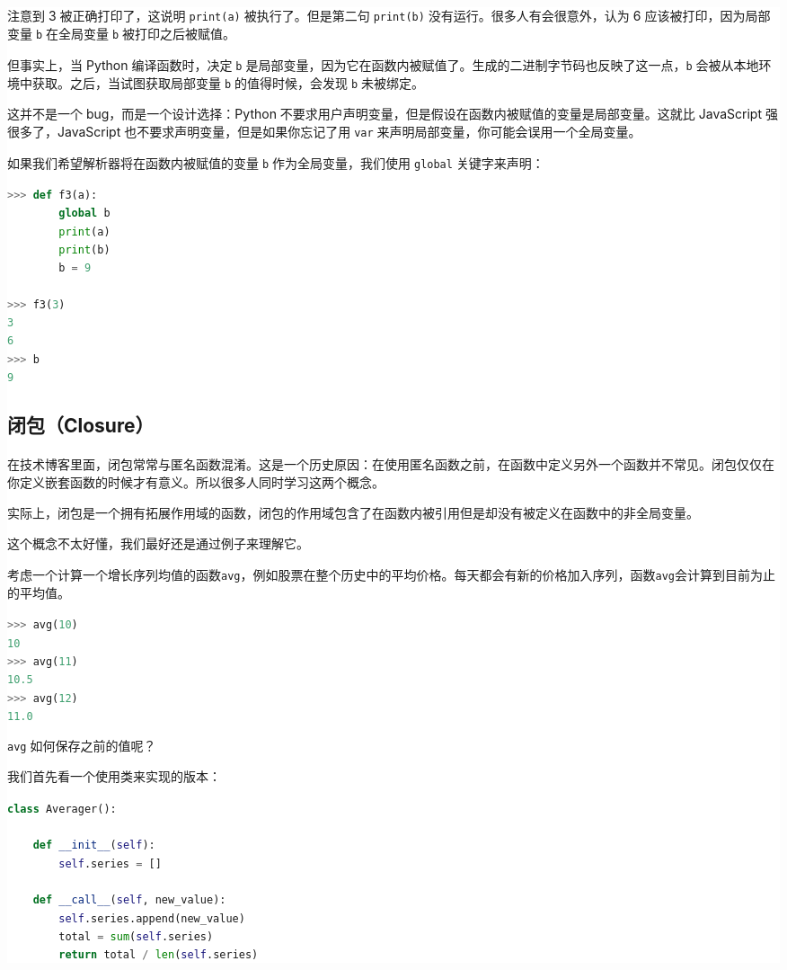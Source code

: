 注意到 3 被正确打印了，这说明 `print(a)` 被执行了。但是第二句 `print(b)` 没有运行。很多人有会很意外，认为 6 应该被打印，因为局部变量 `b` 在全局变量 `b` 被打印之后被赋值。

但事实上，当 Python 编译函数时，决定 `b` 是局部变量，因为它在函数内被赋值了。生成的二进制字节码也反映了这一点，`b` 会被从本地环境中获取。之后，当试图获取局部变量 `b` 的值得时候，会发现 `b` 未被绑定。

这并不是一个 bug，而是一个设计选择：Python 不要求用户声明变量，但是假设在函数内被赋值的变量是局部变量。这就比 JavaScript 强很多了，JavaScript 也不要求声明变量，但是如果你忘记了用 `var` 来声明局部变量，你可能会误用一个全局变量。

如果我们希望解析器将在函数内被赋值的变量 `b` 作为全局变量，我们使用 `global` 关键字来声明：

```python
>>> def f3(a):
        global b
        print(a)
        print(b)
        b = 9

>>> f3(3)
3
6
>>> b
9
```

## 闭包（Closure）

在技术博客里面，闭包常常与匿名函数混淆。这是一个历史原因：在使用匿名函数之前，在函数中定义另外一个函数并不常见。闭包仅仅在你定义嵌套函数的时候才有意义。所以很多人同时学习这两个概念。

实际上，闭包是一个拥有拓展作用域的函数，闭包的作用域包含了在函数内被引用但是却没有被定义在函数中的非全局变量。

这个概念不太好懂，我们最好还是通过例子来理解它。

考虑一个计算一个增长序列均值的函数`avg`，例如股票在整个历史中的平均价格。每天都会有新的价格加入序列，函数`avg`会计算到目前为止的平均值。

```python
>>> avg(10)
10
>>> avg(11)
10.5
>>> avg(12)
11.0
```

`avg` 如何保存之前的值呢？

我们首先看一个使用类来实现的版本：

```python
class Averager():

    def __init__(self):
        self.series = []

    def __call__(self, new_value):
        self.series.append(new_value)
        total = sum(self.series)
        return total / len(self.series)
```
